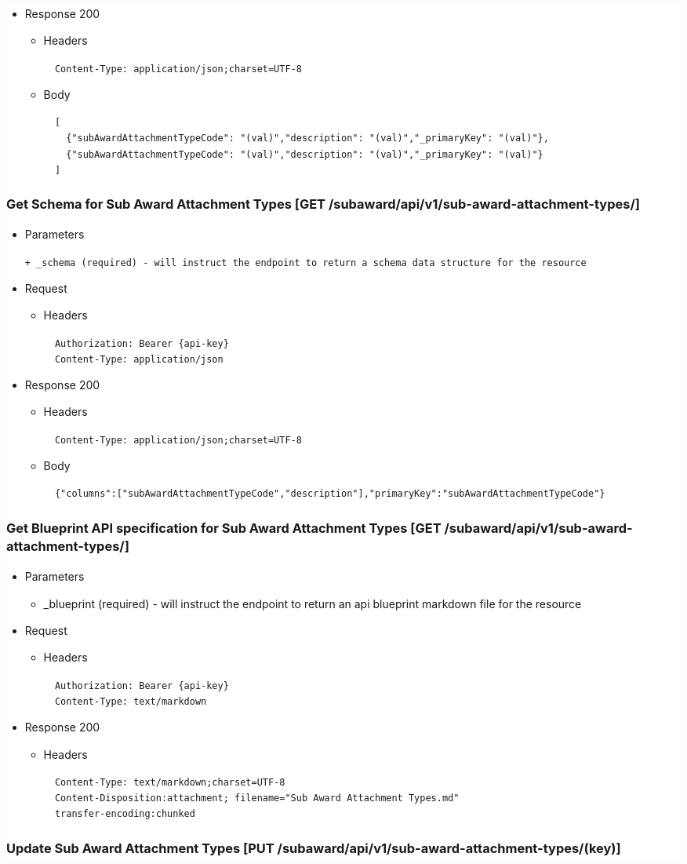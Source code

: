 + Response 200
    + Headers

            Content-Type: application/json;charset=UTF-8

    + Body
    
            [
              {"subAwardAttachmentTypeCode": "(val)","description": "(val)","_primaryKey": "(val)"},
              {"subAwardAttachmentTypeCode": "(val)","description": "(val)","_primaryKey": "(val)"}
            ]
			
### Get Schema for Sub Award Attachment Types [GET /subaward/api/v1/sub-award-attachment-types/]
	                                          
+ Parameters

      + _schema (required) - will instruct the endpoint to return a schema data structure for the resource
      
+ Request

    + Headers

            Authorization: Bearer {api-key}
            Content-Type: application/json

+ Response 200
    + Headers

            Content-Type: application/json;charset=UTF-8

    + Body
    
            {"columns":["subAwardAttachmentTypeCode","description"],"primaryKey":"subAwardAttachmentTypeCode"}
		
### Get Blueprint API specification for Sub Award Attachment Types [GET /subaward/api/v1/sub-award-attachment-types/]
	 
+ Parameters

     + _blueprint (required) - will instruct the endpoint to return an api blueprint markdown file for the resource
                 
+ Request

    + Headers

            Authorization: Bearer {api-key}
            Content-Type: text/markdown

+ Response 200
    + Headers

            Content-Type: text/markdown;charset=UTF-8
            Content-Disposition:attachment; filename="Sub Award Attachment Types.md"
            transfer-encoding:chunked
### Update Sub Award Attachment Types [PUT /subaward/api/v1/sub-award-attachment-types/(key)]
